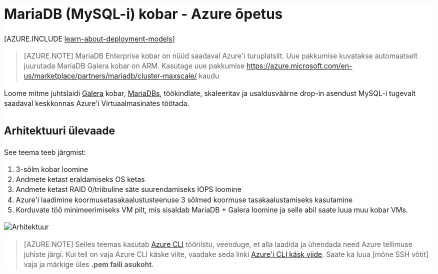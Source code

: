 <properties
    pageTitle="Azure'i töötavate MariaDB (MySQL-i) kobar"
    description="Luua mõne MariaDB + Galera MySQL-i klaster Azure'i Virtuaalmasinates"
    services="virtual-machines-linux"
    documentationCenter=""
    authors="sabbour"
    manager="timlt"
    editor=""
    tags="azure-service-management"/>

<tags
    ms.service="virtual-machines-linux"
    ms.devlang="multiple"
    ms.topic="article"
    ms.tgt_pltfrm="vm-linux"
    ms.workload="infrastructure-services"
    ms.date="04/15/2015"
    ms.author="v-ahsab"/>

# <a name="mariadb-mysql-cluster---azure-tutorial"></a>MariaDB (MySQL-i) kobar - Azure õpetus

[AZURE.INCLUDE [learn-about-deployment-models](../../includes/learn-about-deployment-models-classic-include.md)]

> [AZURE.NOTE]  MariaDB Enterprise kobar on nüüd saadaval Azure'i turuplatsilt.  Uue pakkumise kuvatakse automaatselt juurutada MariaDB Galera kobar on ARM. Kasutage uue pakkumise https://azure.microsoft.com/en-us/marketplace/partners/mariadb/cluster-maxscale/ kaudu 

Loome mitme juhtslaidi [Galera](http://galeracluster.com/products/) kobar, [MariaDBs](https://mariadb.org/en/about/), töökindlate, skaleeritav ja usaldusväärne drop-in asendust MySQL-i tugevalt saadaval keskkonnas Azure'i Virtuaalmasinates töötada.

## <a name="architecture-overview"></a>Arhitektuuri ülevaade

See teema teeb järgmist:

1. 3-sõlm kobar loomine
2. Andmete ketast eraldamiseks OS ketas
3. Andmete ketast RAID 0/triibuline säte suurendamiseks IOPS loomine
4. Azure'i laadimine koormusetasakaalustusteenuse 3 sõlmed koormuse tasakaalustamiseks kasutamine
5. Korduvate töö minimeerimiseks VM pilt, mis sisaldab MariaDB + Galera loomine ja selle abil saate luua muu kobar VMs.

![Arhitektuur](./media/virtual-machines-linux-classic-mariadb-mysql-cluster/Setup.png)

> [AZURE.NOTE]  Selles teemas kasutab [Azure CLI](../xplat-cli-install.md) tööriistu, veenduge, et alla laadida ja ühendada need Azure tellimuse juhiste järgi. Kui teil on vaja Azure CLI käske viite, vaadake seda linki [Azure'i CLI käsk viide](../virtual-machines-command-line-tools.md). Saate ka luua [mõne SSH võtit] vaja ja märkige üles **.pem faili asukoht**.



[Architecture overview]: #architecture-overview
[Creating the template]: #creating-the-template
[Creating the cluster]: #creating-the-cluster
[Load balancing the cluster]: #load-balancing-the-cluster
[Validating the cluster]: #validating-the-cluster
[Next steps]: #next-steps
[Galera]: http://galeracluster.com/products/
[MariaDBs]: https://mariadb.org/en/about/